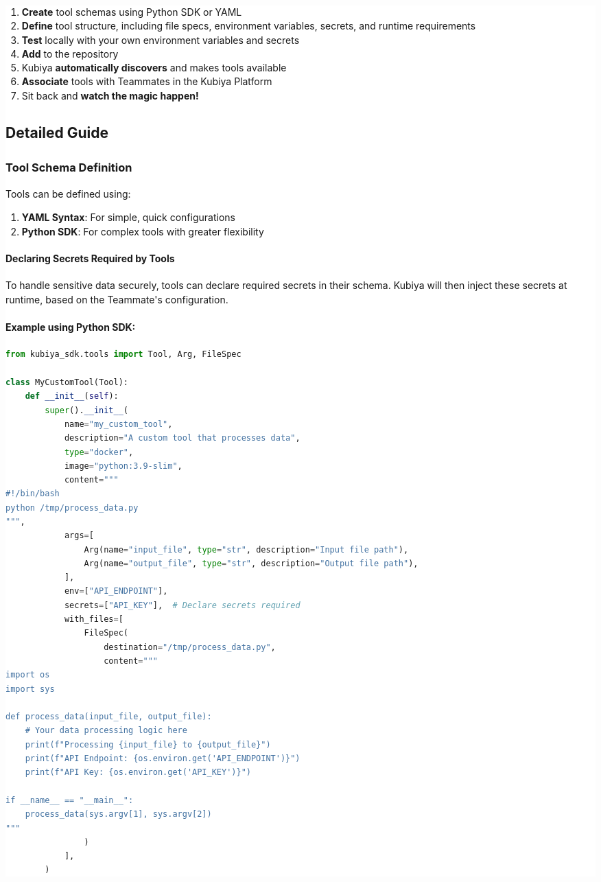 1. **Create** tool schemas using Python SDK or YAML
2. **Define** tool structure, including file specs, environment variables, secrets, and runtime requirements
3. **Test** locally with your own environment variables and secrets
4. **Add** to the repository
5. Kubiya **automatically discovers** and makes tools available
6. **Associate** tools with Teammates in the Kubiya Platform
7. Sit back and **watch the magic happen!**

## Detailed Guide

### Tool Schema Definition

Tools can be defined using:

1. **YAML Syntax**: For simple, quick configurations
2. **Python SDK**: For complex tools with greater flexibility

#### Declaring Secrets Required by Tools

To handle sensitive data securely, tools can declare required secrets in their schema. Kubiya will then inject these secrets at runtime, based on the Teammate's configuration.

#### Example using Python SDK:

```python:examples/my_custom_tool.py
from kubiya_sdk.tools import Tool, Arg, FileSpec

class MyCustomTool(Tool):
    def __init__(self):
        super().__init__(
            name="my_custom_tool",
            description="A custom tool that processes data",
            type="docker",
            image="python:3.9-slim",
            content="""
#!/bin/bash
python /tmp/process_data.py
""",
            args=[
                Arg(name="input_file", type="str", description="Input file path"),
                Arg(name="output_file", type="str", description="Output file path"),
            ],
            env=["API_ENDPOINT"],
            secrets=["API_KEY"],  # Declare secrets required
            with_files=[
                FileSpec(
                    destination="/tmp/process_data.py",
                    content="""
import os
import sys

def process_data(input_file, output_file):
    # Your data processing logic here
    print(f"Processing {input_file} to {output_file}")
    print(f"API Endpoint: {os.environ.get('API_ENDPOINT')}")
    print(f"API Key: {os.environ.get('API_KEY')}")
    
if __name__ == "__main__":
    process_data(sys.argv[1], sys.argv[2])
"""
                )
            ],
        )
```